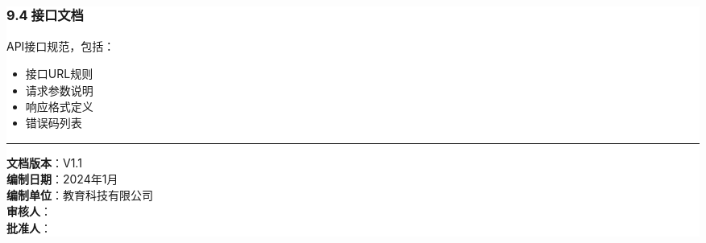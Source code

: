 ### 9.4 接口文档

API接口规范，包括：
- 接口URL规则
- 请求参数说明
- 响应格式定义
- 错误码列表

---

**文档版本**：V1.1  
**编制日期**：2024年1月  
**编制单位**：教育科技有限公司  
**审核人**：  
**批准人**：